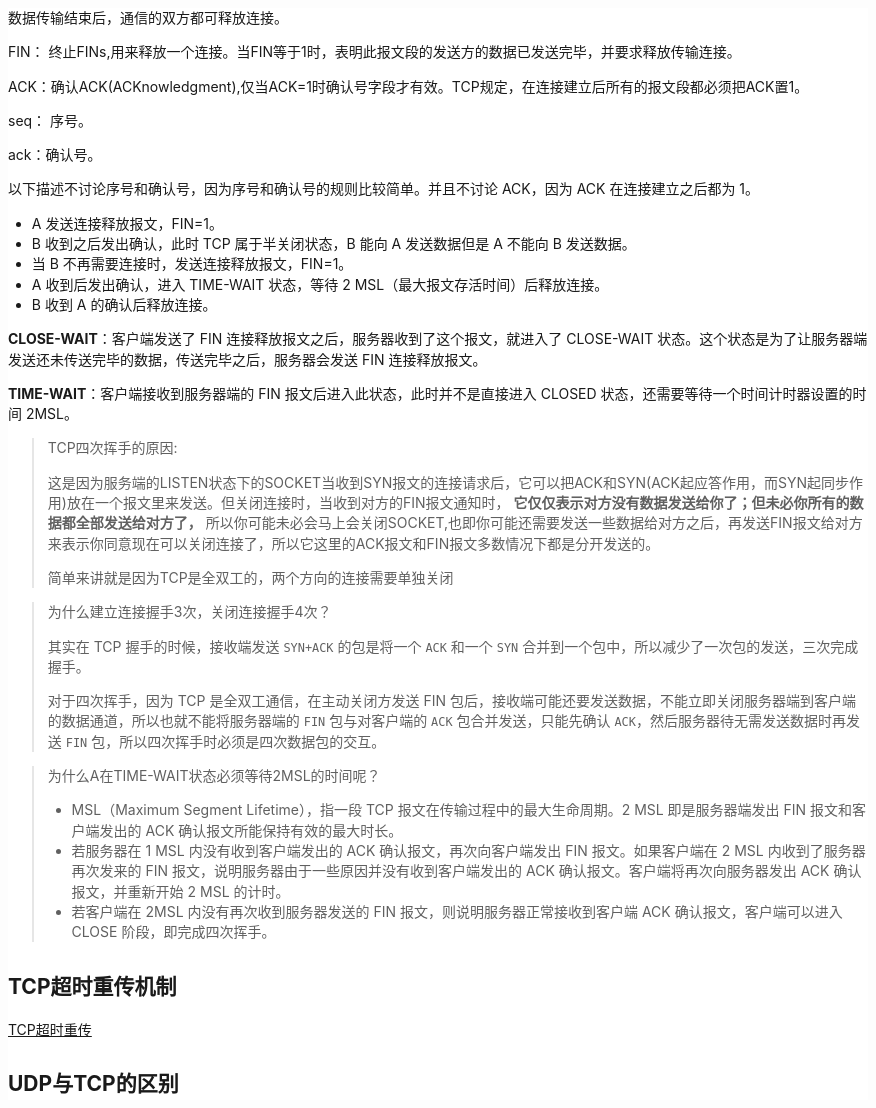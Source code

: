 数据传输结束后，通信的双方都可释放连接。

FIN： 终止FINs,用来释放一个连接。当FIN等于1时，表明此报文段的发送方的数据已发送完毕，并要求释放传输连接。

ACK：确认ACK(ACKnowledgment),仅当ACK=1时确认号字段才有效。TCP规定，在连接建立后所有的报文段都必须把ACK置1。

seq： 序号。

ack：确认号。

以下描述不讨论序号和确认号，因为序号和确认号的规则比较简单。并且不讨论 ACK，因为 ACK 在连接建立之后都为 1。

* A 发送连接释放报文，FIN=1。
* B 收到之后发出确认，此时 TCP 属于半关闭状态，B 能向 A 发送数据但是 A 不能向 B 发送数据。
* 当 B 不再需要连接时，发送连接释放报文，FIN=1。
* A 收到后发出确认，进入 TIME-WAIT 状态，等待 2 MSL（最大报文存活时间）后释放连接。
* B 收到 A 的确认后释放连接。

**CLOSE-WAIT**：客户端发送了 FIN 连接释放报文之后，服务器收到了这个报文，就进入了 CLOSE-WAIT 状态。这个状态是为了让服务器端发送还未传送完毕的数据，传送完毕之后，服务器会发送 FIN 连接释放报文。

**TIME-WAIT**：客户端接收到服务器端的 FIN 报文后进入此状态，此时并不是直接进入 CLOSED 状态，还需要等待一个时间计时器设置的时间 2MSL。

> TCP四次挥手的原因:
>
> 这是因为服务端的LISTEN状态下的SOCKET当收到SYN报文的连接请求后，它可以把ACK和SYN(ACK起应答作用，而SYN起同步作用)放在一个报文里来发送。但关闭连接时，当收到对方的FIN报文通知时， **它仅仅表示对方没有数据发送给你了；但未必你所有的数据都全部发送给对方了，** 所以你可能未必会马上会关闭SOCKET,也即你可能还需要发送一些数据给对方之后，再发送FIN报文给对方来表示你同意现在可以关闭连接了，所以它这里的ACK报文和FIN报文多数情况下都是分开发送的。
>
> 简单来讲就是因为TCP是全双工的，两个方向的连接需要单独关闭
>

> 为什么建立连接握手3次，关闭连接握手4次？
>
> 其实在 TCP 握手的时候，接收端发送 `SYN+ACK` 的包是将一个 `ACK` 和一个 `SYN` 合并到一个包中，所以减少了一次包的发送，三次完成握手。
>
> 对于四次挥手，因为 TCP 是全双工通信，在主动关闭方发送 FIN 包后，接收端可能还要发送数据，不能立即关闭服务器端到客户端的数据通道，所以也就不能将服务器端的 `FIN` 包与对客户端的 `ACK` 包合并发送，只能先确认 `ACK`，然后服务器待无需发送数据时再发送 `FIN` 包，所以四次挥手时必须是四次数据包的交互。
>

> 为什么A在TIME-WAIT状态必须等待2MSL的时间呢？
>
> * MSL（Maximum Segment Lifetime），指一段 TCP 报文在传输过程中的最大生命周期。2 MSL 即是服务器端发出 FIN 报文和客户端发出的 ACK 确认报文所能保持有效的最大时长。
> * 若服务器在 1 MSL 内没有收到客户端发出的 ACK 确认报文，再次向客户端发出 FIN 报文。如果客户端在 2 MSL 内收到了服务器再次发来的 FIN 报文，说明服务器由于一些原因并没有收到客户端发出的 ACK 确认报文。客户端将再次向服务器发出 ACK 确认报文，并重新开始 2 MSL 的计时。
> * 若客户端在 2MSL 内没有再次收到服务器发送的 FIN 报文，则说明服务器正常接收到客户端 ACK 确认报文，客户端可以进入 CLOSE 阶段，即完成四次挥手。
>

## TCP超时重传机制

[TCP超时重传](https://www.cnblogs.com/xiaolincoding/p/12732052.html)


## UDP与TCP的区别
